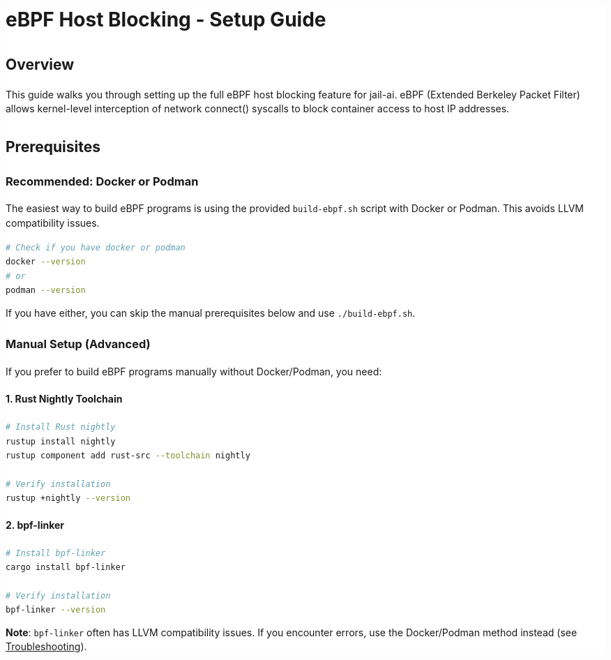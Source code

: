 # eBPF Host Blocking - Setup Guide

## Overview

This guide walks you through setting up the full eBPF host blocking feature for jail-ai. eBPF (Extended Berkeley Packet Filter) allows kernel-level interception of network connect() syscalls to block container access to host IP addresses.

## Prerequisites

### Recommended: Docker or Podman

The easiest way to build eBPF programs is using the provided `build-ebpf.sh` script with Docker or Podman. This avoids LLVM compatibility issues.

```bash
# Check if you have docker or podman
docker --version
# or
podman --version
```

If you have either, you can skip the manual prerequisites below and use `./build-ebpf.sh`.

### Manual Setup (Advanced)

If you prefer to build eBPF programs manually without Docker/Podman, you need:

#### 1. Rust Nightly Toolchain

```bash
# Install Rust nightly
rustup install nightly
rustup component add rust-src --toolchain nightly

# Verify installation
rustup +nightly --version
```

#### 2. bpf-linker

```bash
# Install bpf-linker
cargo install bpf-linker

# Verify installation
bpf-linker --version
```

**Note**: `bpf-linker` often has LLVM compatibility issues. If you encounter errors, use the Docker/Podman method instead (see [Troubleshooting](#unable-to-find-llvm-shared-lib-or-bpf-linker-sigabrt)).

